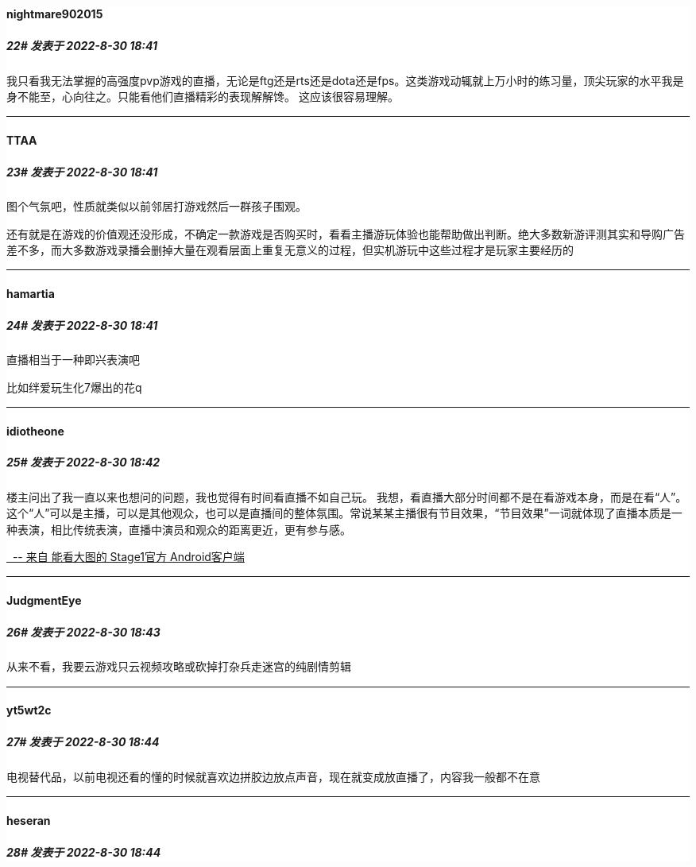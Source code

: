 ####  nightmare902015  
##### 22#       发表于 2022-8-30 18:41

我只看我无法掌握的高强度pvp游戏的直播，无论是ftg还是rts还是dota还是fps。这类游戏动辄就上万小时的练习量，顶尖玩家的水平我是身不能至，心向往之。只能看他们直播精彩的表现解解馋。
这应该很容易理解。

*****

####  TTAA  
##### 23#       发表于 2022-8-30 18:41

图个气氛吧，性质就类似以前邻居打游戏然后一群孩子围观。

还有就是在游戏的价值观还没形成，不确定一款游戏是否购买时，看看主播游玩体验也能帮助做出判断。绝大多数新游评测其实和导购广告差不多，而大多数游戏录播会删掉大量在观看层面上重复无意义的过程，但实机游玩中这些过程才是玩家主要经历的

*****

####  hamartia  
##### 24#       发表于 2022-8-30 18:41

直播相当于一种即兴表演吧

比如绊爱玩生化7爆出的花q

*****

####  idiotheone  
##### 25#       发表于 2022-8-30 18:42

楼主问出了我一直以来也想问的问题，我也觉得有时间看直播不如自己玩。
我想，看直播大部分时间都不是在看游戏本身，而是在看“人”。这个“人”可以是主播，可以是其他观众，也可以是直播间的整体氛围。常说某某主播很有节目效果，“节目效果”一词就体现了直播本质是一种表演，相比传统表演，直播中演员和观众的距离更近，更有参与感。

[  -- 来自 能看大图的 Stage1官方 Android客户端](https://www.coolapk.com/apk/140634)

*****

####  JudgmentEye  
##### 26#       发表于 2022-8-30 18:43

从来不看，我要云游戏只云视频攻略或砍掉打杂兵走迷宫的纯剧情剪辑

*****

####  yt5wt2c  
##### 27#       发表于 2022-8-30 18:44

电视替代品，以前电视还看的懂的时候就喜欢边拼胶边放点声音，现在就变成放直播了，内容我一般都不在意

*****

####  heseran  
##### 28#       发表于 2022-8-30 18:44

